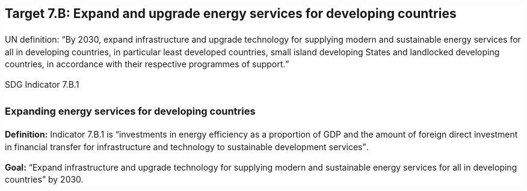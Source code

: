 <div class="col-md">
        <iframe src="https://ourworldindata.org/grapher/international-finance-clean-energy" style="width: 100%; height: 600px; border: 0px none;"></iframe>
    </div>
</div>

<div class="target">
    <h2>Target 7.B: Expand and upgrade energy services for developing countries</h2>
    <p>UN definition: <q>By 2030, expand infrastructure and upgrade technology for supplying modern and sustainable energy services for all in developing countries, in particular least developed countries, small island developing States and landlocked developing countries, in accordance with their respective programmes of support.</q></p>
</div>

<div class="indicator" id="7.B.1">
    <div class="row">
        <div class="col-md">
            <span>SDG Indicator 7.B.1</span>
            <h3>Expanding energy services for developing countries</h3>
            <p><strong>Definition:</strong> Indicator 7.B.1 is <q>investments in energy efficiency as a proportion of GDP and the amount of foreign direct investment in financial transfer for infrastructure and technology to sustainable development services</q>.</p>
            <p><strong>Goal:</strong> <q>Expand infrastructure and upgrade technology for supplying modern and sustainable energy services for all in developing countries</q> by 2030.</p>
        </div>
        <NoData/>
    </div>
</div>
